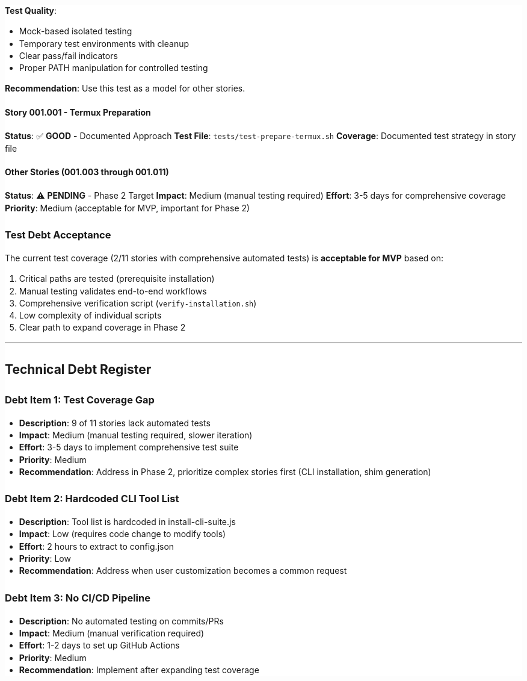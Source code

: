 **Test Quality**:
- Mock-based isolated testing
- Temporary test environments with cleanup
- Clear pass/fail indicators
- Proper PATH manipulation for controlled testing

**Recommendation**: Use this test as a model for other stories.

#### Story 001.001 - Termux Preparation
**Status**: ✅ **GOOD** - Documented Approach
**Test File**: `tests/test-prepare-termux.sh`
**Coverage**: Documented test strategy in story file

#### Other Stories (001.003 through 001.011)
**Status**: ⚠️ **PENDING** - Phase 2 Target
**Impact**: Medium (manual testing required)
**Effort**: 3-5 days for comprehensive coverage
**Priority**: Medium (acceptable for MVP, important for Phase 2)

### Test Debt Acceptance
The current test coverage (2/11 stories with comprehensive automated tests) is **acceptable for MVP** based on:
1. Critical paths are tested (prerequisite installation)
2. Manual testing validates end-to-end workflows
3. Comprehensive verification script (`verify-installation.sh`)
4. Low complexity of individual scripts
5. Clear path to expand coverage in Phase 2

---

## Technical Debt Register

### Debt Item 1: Test Coverage Gap
- **Description**: 9 of 11 stories lack automated tests
- **Impact**: Medium (manual testing required, slower iteration)
- **Effort**: 3-5 days to implement comprehensive test suite
- **Priority**: Medium
- **Recommendation**: Address in Phase 2, prioritize complex stories first (CLI installation, shim generation)

### Debt Item 2: Hardcoded CLI Tool List
- **Description**: Tool list is hardcoded in install-cli-suite.js
- **Impact**: Low (requires code change to modify tools)
- **Effort**: 2 hours to extract to config.json
- **Priority**: Low
- **Recommendation**: Address when user customization becomes a common request

### Debt Item 3: No CI/CD Pipeline
- **Description**: No automated testing on commits/PRs
- **Impact**: Medium (manual verification required)
- **Effort**: 1-2 days to set up GitHub Actions
- **Priority**: Medium
- **Recommendation**: Implement after expanding test coverage
